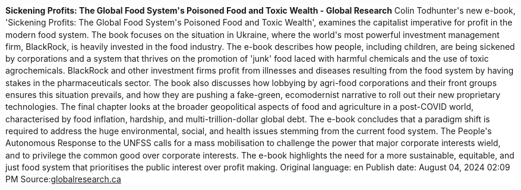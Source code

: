 **Sickening Profits: The Global Food System's Poisoned Food and Toxic Wealth - Global Research**
Colin Todhunter's new e-book, 'Sickening Profits: The Global Food System's Poisoned Food and Toxic Wealth', examines the capitalist imperative for profit in the modern food system. The book focuses on the situation in Ukraine, where the world's most powerful investment management firm, BlackRock, is heavily invested in the food industry. The e-book describes how people, including children, are being sickened by corporations and a system that thrives on the promotion of 'junk' food laced with harmful chemicals and the use of toxic agrochemicals. BlackRock and other investment firms profit from illnesses and diseases resulting from the food system by having stakes in the pharmaceuticals sector. The book also discusses how lobbying by agri-food corporations and their front groups ensures this situation prevails, and how they are pushing a fake-green, ecomodernist narrative to roll out their new proprietary technologies. The final chapter looks at the broader geopolitical aspects of food and agriculture in a post-COVID world, characterised by food inflation, hardship, and multi-trillion-dollar global debt. The e-book concludes that a paradigm shift is required to address the huge environmental, social, and health issues stemming from the current food system. The People's Autonomous Response to the UNFSS calls for a mass mobilisation to challenge the power that major corporate interests wield, and to privilege the common good over corporate interests. The e-book highlights the need for a more sustainable, equitable, and just food system that prioritises the public interest over profit making.
Original language: en
Publish date: August 04, 2024 02:09 PM
Source:[globalresearch.ca](https://www.globalresearch.ca/sickening-profits-global-food-system-poisoned-food-toxic-wealth/5844502)

